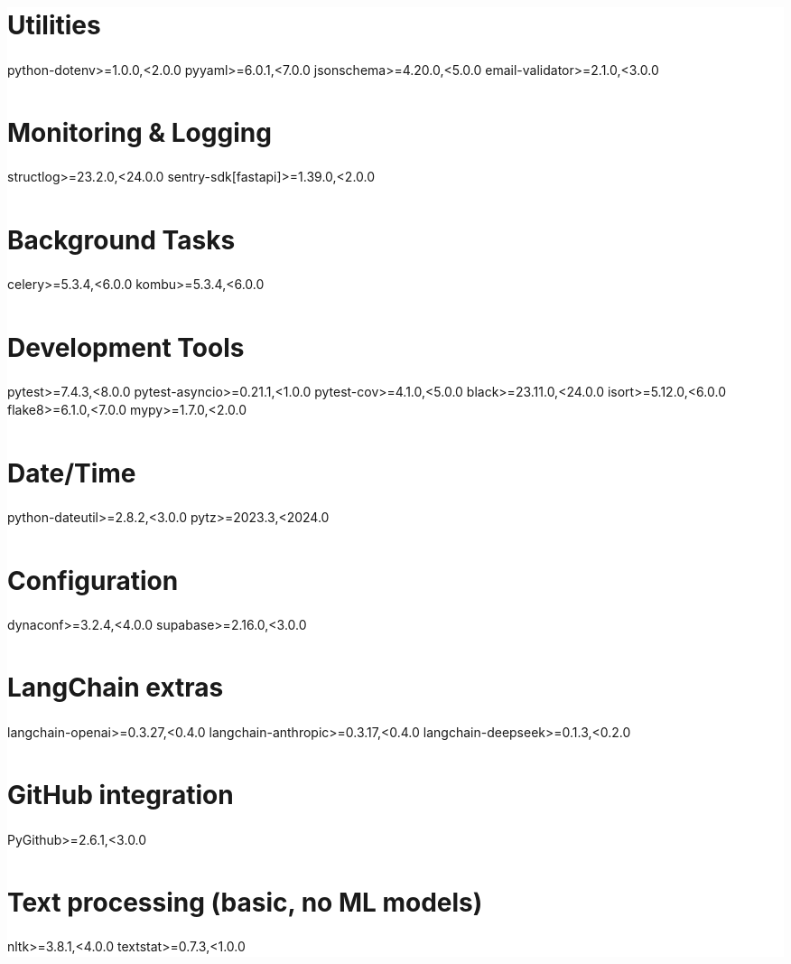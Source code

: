 # Utilities
python-dotenv>=1.0.0,<2.0.0
pyyaml>=6.0.1,<7.0.0
jsonschema>=4.20.0,<5.0.0
email-validator>=2.1.0,<3.0.0

# Monitoring & Logging
structlog>=23.2.0,<24.0.0
sentry-sdk[fastapi]>=1.39.0,<2.0.0

# Background Tasks
celery>=5.3.4,<6.0.0
kombu>=5.3.4,<6.0.0

# Development Tools
pytest>=7.4.3,<8.0.0
pytest-asyncio>=0.21.1,<1.0.0
pytest-cov>=4.1.0,<5.0.0
black>=23.11.0,<24.0.0
isort>=5.12.0,<6.0.0
flake8>=6.1.0,<7.0.0
mypy>=1.7.0,<2.0.0

# Date/Time
python-dateutil>=2.8.2,<3.0.0
pytz>=2023.3,<2024.0

# Configuration
dynaconf>=3.2.4,<4.0.0
supabase>=2.16.0,<3.0.0

# LangChain extras
langchain-openai>=0.3.27,<0.4.0
langchain-anthropic>=0.3.17,<0.4.0
langchain-deepseek>=0.1.3,<0.2.0

# GitHub integration
PyGithub>=2.6.1,<3.0.0

# Text processing (basic, no ML models)
nltk>=3.8.1,<4.0.0
textstat>=0.7.3,<1.0.0
